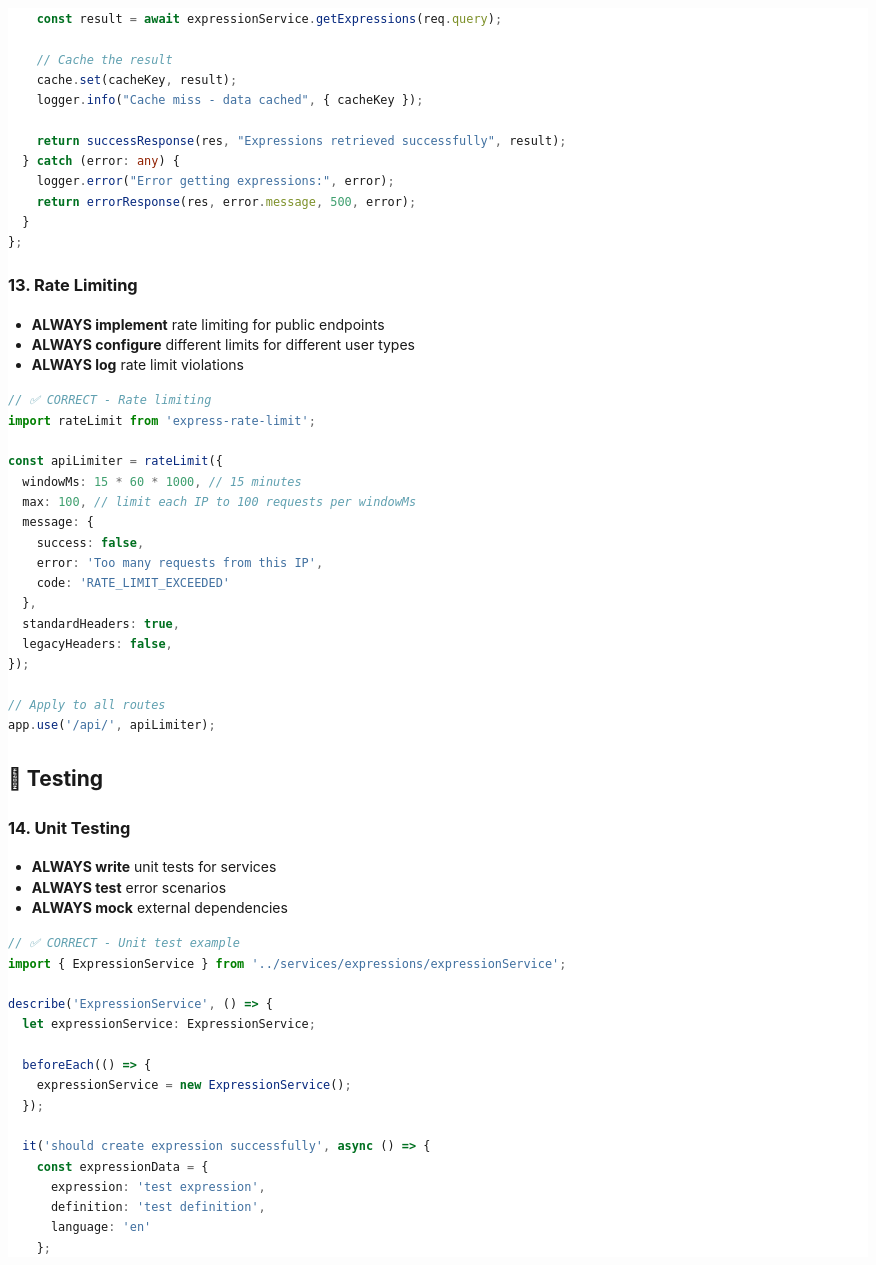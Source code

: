 ```typescript
    const result = await expressionService.getExpressions(req.query);
    
    // Cache the result
    cache.set(cacheKey, result);
    logger.info("Cache miss - data cached", { cacheKey });
    
    return successResponse(res, "Expressions retrieved successfully", result);
  } catch (error: any) {
    logger.error("Error getting expressions:", error);
    return errorResponse(res, error.message, 500, error);
  }
};
```

### 13. Rate Limiting
- **ALWAYS implement** rate limiting for public endpoints
- **ALWAYS configure** different limits for different user types
- **ALWAYS log** rate limit violations

```typescript
// ✅ CORRECT - Rate limiting
import rateLimit from 'express-rate-limit';

const apiLimiter = rateLimit({
  windowMs: 15 * 60 * 1000, // 15 minutes
  max: 100, // limit each IP to 100 requests per windowMs
  message: {
    success: false,
    error: 'Too many requests from this IP',
    code: 'RATE_LIMIT_EXCEEDED'
  },
  standardHeaders: true,
  legacyHeaders: false,
});

// Apply to all routes
app.use('/api/', apiLimiter);
```

## 🧪 Testing

### 14. Unit Testing
- **ALWAYS write** unit tests for services
- **ALWAYS test** error scenarios
- **ALWAYS mock** external dependencies

```typescript
// ✅ CORRECT - Unit test example
import { ExpressionService } from '../services/expressions/expressionService';

describe('ExpressionService', () => {
  let expressionService: ExpressionService;
  
  beforeEach(() => {
    expressionService = new ExpressionService();
  });
  
  it('should create expression successfully', async () => {
    const expressionData = {
      expression: 'test expression',
      definition: 'test definition',
      language: 'en'
    };
```